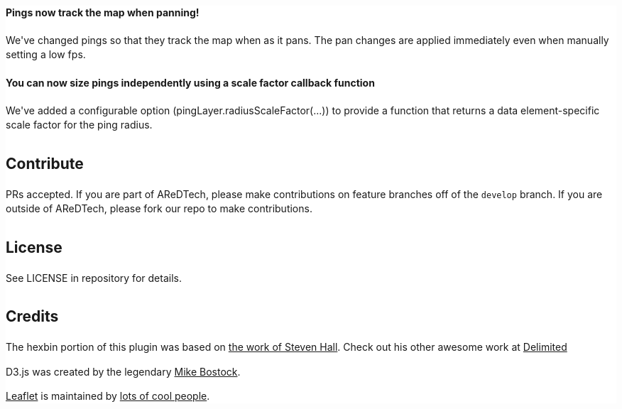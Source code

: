 #### Pings now track the map when panning!
We've changed pings so that they track the map when as it pans.
The pan changes are applied immediately even when manually setting a low fps.

#### You can now size pings independently using a scale factor callback function
We've added a configurable option (pingLayer.radiusScaleFactor(...)) to provide a function that returns a data element-specific scale factor for the ping radius.


## Contribute
PRs accepted. If you are part of AReDTech, please make contributions on feature branches off of the ```develop``` branch. If you are outside of AReDTech, please fork our repo to make contributions.


## License
See LICENSE in repository for details.


## Credits
The hexbin portion of this plugin was based on [the work of Steven Hall](http://www.delimited.io/blog/2013/12/1/hexbins-with-d3-and-leaflet-maps). Check out his other awesome work at [Delimited](http://www.delimited.io/)

D3.js was created by the legendary [Mike Bostock](https://github.com/mbostock).

[Leaflet](http://leafletjs.com/) is maintained by [lots of cool people](https://github.com/Leaflet/Leaflet/graphs/contributors).


[travis-url]: https://travis-ci.org/AReDTech/leaflet-d3/
[travis-image]: https://travis-ci.org/AReDTech/leaflet-d3.svg
